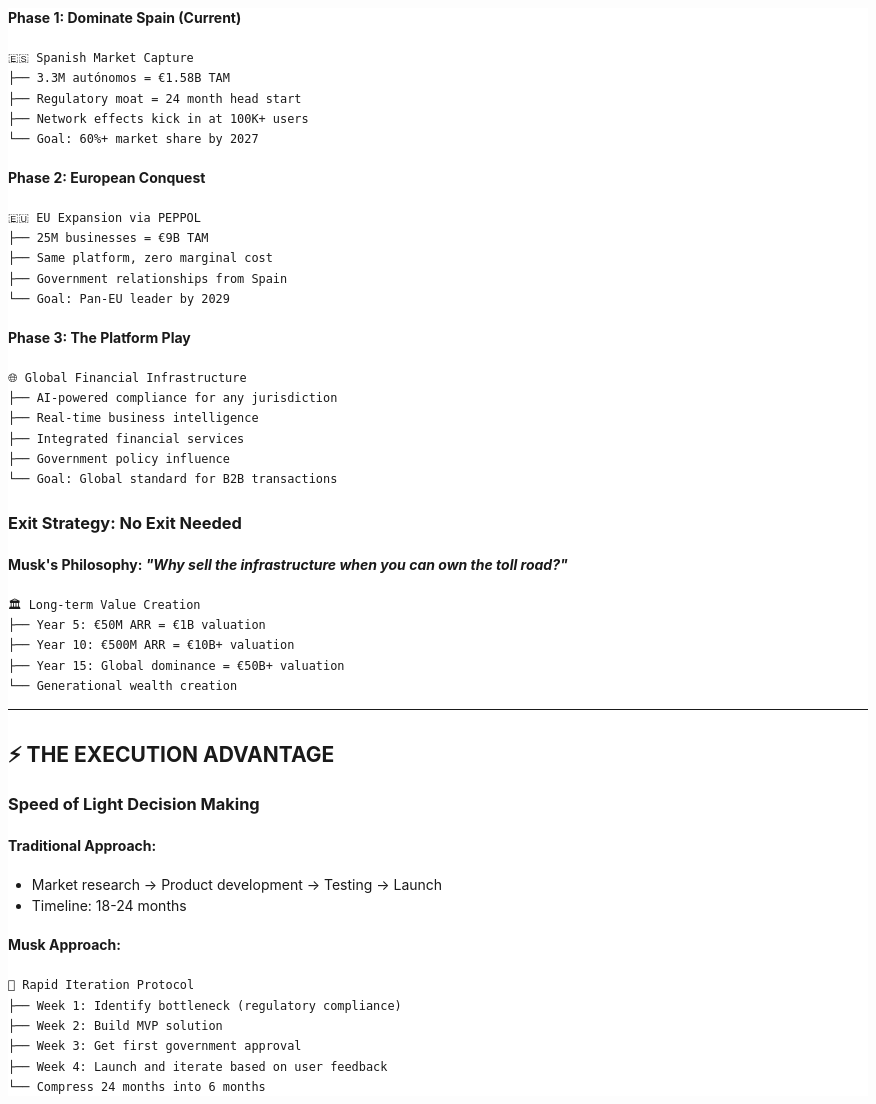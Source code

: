 #### Phase 1: Dominate Spain (Current)
```
🇪🇸 Spanish Market Capture
├── 3.3M autónomos = €1.58B TAM
├── Regulatory moat = 24 month head start
├── Network effects kick in at 100K+ users
└── Goal: 60%+ market share by 2027
```

#### Phase 2: European Conquest
```
🇪🇺 EU Expansion via PEPPOL
├── 25M businesses = €9B TAM
├── Same platform, zero marginal cost
├── Government relationships from Spain
└── Goal: Pan-EU leader by 2029
```

#### Phase 3: The Platform Play
```
🌐 Global Financial Infrastructure
├── AI-powered compliance for any jurisdiction
├── Real-time business intelligence
├── Integrated financial services
├── Government policy influence
└── Goal: Global standard for B2B transactions
```

### **Exit Strategy: No Exit Needed**

#### Musk's Philosophy: *"Why sell the infrastructure when you can own the toll road?"*

```
🏛️ Long-term Value Creation
├── Year 5: €50M ARR = €1B valuation
├── Year 10: €500M ARR = €10B+ valuation
├── Year 15: Global dominance = €50B+ valuation
└── Generational wealth creation
```

---

## ⚡ THE EXECUTION ADVANTAGE

### **Speed of Light Decision Making**

#### Traditional Approach: 
- Market research → Product development → Testing → Launch
- Timeline: 18-24 months

#### Musk Approach:
```
🚀 Rapid Iteration Protocol
├── Week 1: Identify bottleneck (regulatory compliance)
├── Week 2: Build MVP solution
├── Week 3: Get first government approval
├── Week 4: Launch and iterate based on user feedback
└── Compress 24 months into 6 months
```
